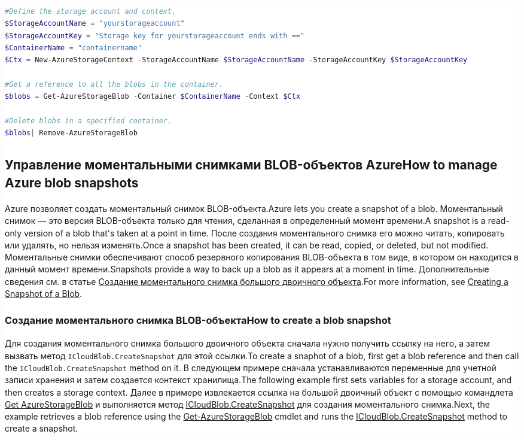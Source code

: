 ```powershell
#Define the storage account and context.
$StorageAccountName = "yourstorageaccount"
$StorageAccountKey = "Storage key for yourstorageaccount ends with =="
$ContainerName = "containername"
$Ctx = New-AzureStorageContext -StorageAccountName $StorageAccountName -StorageAccountKey $StorageAccountKey

#Get a reference to all the blobs in the container.
$blobs = Get-AzureStorageBlob -Container $ContainerName -Context $Ctx

#Delete blobs in a specified container.
$blobs| Remove-AzureStorageBlob
```

## <a name="how-to-manage-azure-blob-snapshots"></a><span data-ttu-id="95de0-274">Управление моментальными снимками BLOB-объектов Azure</span><span class="sxs-lookup"><span data-stu-id="95de0-274">How to manage Azure blob snapshots</span></span>
<span data-ttu-id="95de0-275">Azure позволяет создать моментальный снимок BLOB-объекта.</span><span class="sxs-lookup"><span data-stu-id="95de0-275">Azure lets you create a snapshot of a blob.</span></span> <span data-ttu-id="95de0-276">Моментальный снимок — это версия BLOB-объекта только для чтения, сделанная в определенный момент времени.</span><span class="sxs-lookup"><span data-stu-id="95de0-276">A snapshot is a read-only version of a blob that's taken at a point in time.</span></span> <span data-ttu-id="95de0-277">После создания моментального снимка его можно читать, копировать или удалять, но нельзя изменять.</span><span class="sxs-lookup"><span data-stu-id="95de0-277">Once a snapshot has been created, it can be read, copied, or deleted, but not modified.</span></span> <span data-ttu-id="95de0-278">Моментальные снимки обеспечивают способ резервного копирования BLOB-объекта в том виде, в котором он находится в данный момент времени.</span><span class="sxs-lookup"><span data-stu-id="95de0-278">Snapshots provide a way to back up a blob as it appears at a moment in time.</span></span> <span data-ttu-id="95de0-279">Дополнительные сведения см. в статье [Создание моментального снимка большого двоичного объекта](http://msdn.microsoft.com/library/azure/hh488361.aspx).</span><span class="sxs-lookup"><span data-stu-id="95de0-279">For more information, see [Creating a Snapshot of a Blob](http://msdn.microsoft.com/library/azure/hh488361.aspx).</span></span>

### <a name="how-to-create-a-blob-snapshot"></a><span data-ttu-id="95de0-280">Создание моментального снимка BLOB-объекта</span><span class="sxs-lookup"><span data-stu-id="95de0-280">How to create a blob snapshot</span></span>
<span data-ttu-id="95de0-281">Для создания моментального снимка большого двоичного объекта сначала нужно получить ссылку на него, а затем вызвать метод `ICloudBlob.CreateSnapshot` для этой ссылки.</span><span class="sxs-lookup"><span data-stu-id="95de0-281">To create a snaphot of a blob, first get a blob reference and then call the `ICloudBlob.CreateSnapshot` method on it.</span></span> <span data-ttu-id="95de0-282">В следующем примере сначала устанавливаются переменные для учетной записи хранения и затем создается контекст хранилища.</span><span class="sxs-lookup"><span data-stu-id="95de0-282">The following example first sets variables for a storage account, and then creates a storage context.</span></span> <span data-ttu-id="95de0-283">Далее в примере извлекается ссылка на большой двоичный объект с помощью командлета [Get AzureStorageBlob](/powershell/module/azure.storage/get-azurestorageblob) и выполняется метод [ICloudBlob.CreateSnapshot](http://msdn.microsoft.com/library/azure/microsoft.windowsazure.storage.blob.icloudblob.aspx) для создания моментального снимка.</span><span class="sxs-lookup"><span data-stu-id="95de0-283">Next, the example retrieves a blob reference using the [Get-AzureStorageBlob](/powershell/module/azure.storage/get-azurestorageblob) cmdlet and runs the [ICloudBlob.CreateSnapshot](http://msdn.microsoft.com/library/azure/microsoft.windowsazure.storage.blob.icloudblob.aspx) method to create a snapshot.</span></span>
